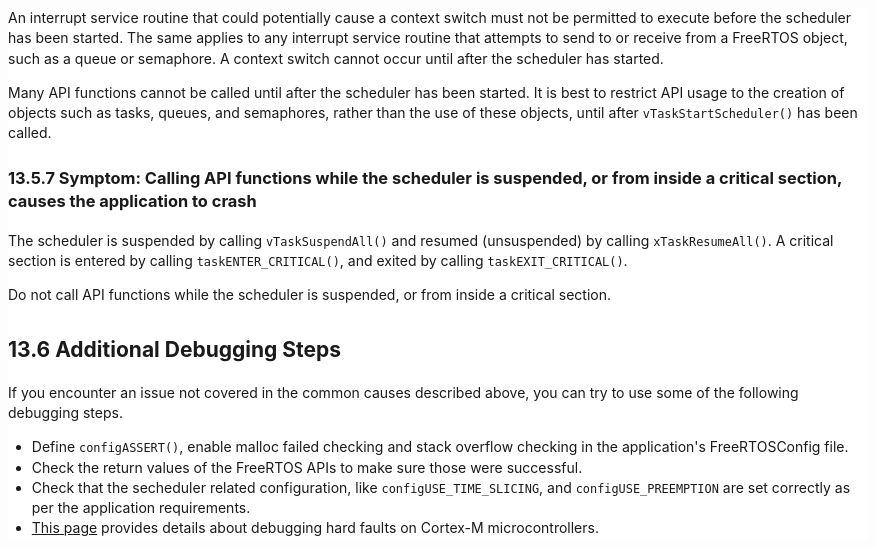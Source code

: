 An interrupt service routine that could potentially cause a context
switch must not be permitted to execute before the scheduler has been
started. The same applies to any interrupt service routine that attempts
to send to or receive from a FreeRTOS object, such as a queue or
semaphore. A context switch cannot occur until after the scheduler has
started.

Many API functions cannot be called until after the scheduler has been
started. It is best to restrict API usage to the creation of objects
such as tasks, queues, and semaphores, rather than the use of these
objects, until after `vTaskStartScheduler()` has been called.


### 13.5.7 Symptom: Calling API functions while the scheduler is suspended, or from inside a critical section, causes the application to crash

The scheduler is suspended by calling `vTaskSuspendAll()` and resumed
(unsuspended) by calling `xTaskResumeAll()`. A critical section is entered
by calling `taskENTER_CRITICAL()`, and exited by calling
`taskEXIT_CRITICAL()`.

Do not call API functions while the scheduler is suspended, or from
inside a critical section.

 ## 13.6 Additional Debugging Steps

If you encounter an issue not covered in the common causes described above,
you can try to use some of the following debugging steps.

- Define `configASSERT()`, enable malloc failed checking and stack overflow
  checking in the application's FreeRTOSConfig file.
- Check the return values of the FreeRTOS APIs to make sure those were
  successful.
- Check that the secheduler related configuration, like `configUSE_TIME_SLICING`, and
  `configUSE_PREEMPTION` are set correctly as per the application requirements.
- [This page](https://www.freertos.org/Debugging-Hard-Faults-On-Cortex-M-Microcontrollers.html)
  provides details about debugging hard faults on Cortex-M microcontrollers.
